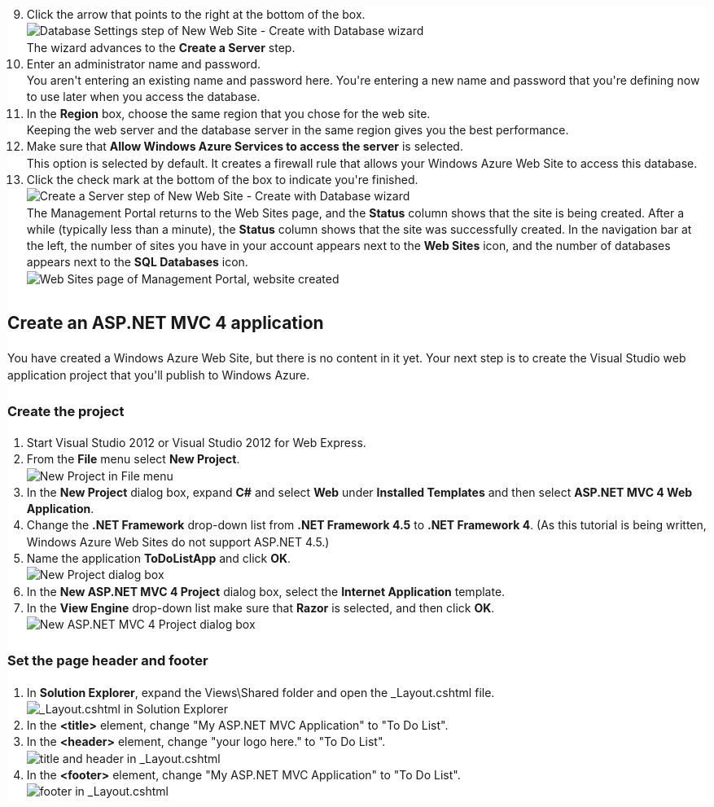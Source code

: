 9. Click the arrow that points to the right at the bottom of the box.<br/>
![Database Settings step of New Web Site - Create with Database wizard][Image015]<br/>
The wizard advances to the **Create a Server** step.
9. Enter an administrator name and password.<br/>
You aren't entering an existing name and password here. You're entering a new name and password that you're defining now to use later when you access the database.
9. In the **Region** box, choose the same region that you chose for the web site.<br/>
Keeping the web server and the database server in the same region gives you the best performance. 
9. Make sure that **Allow Windows Azure Services to access the server** is selected.<br/>
This option is selected by default. It creates a firewall rule that allows your Windows Azure Web Site to access this database.
9. Click the check mark at the bottom of the box to indicate you're finished.<br/>
![Create a Server step of New Web Site - Create with Database wizard][Image016]<br/>
The Management Portal returns to the Web Sites page, and the **Status** column shows that the site is being created. After a while (typically less than a minute), the **Status** column shows that the site was successfully created. In the navigation bar at the left, the number of sites you have in your account appears next to the **Web Sites** icon, and the number of databases appears next to the **SQL Databases** icon.<br/>
![Web Sites page of Management Portal, website created][Image018]<br/>

<h2><a name="createmvc4app"></a>Create an ASP.NET MVC 4 application</h2>

You have created a Windows Azure Web Site, but there is no content in it yet. Your next step is to create the Visual Studio web application project that you'll publish to Windows Azure.

### Create the project

1. Start Visual Studio 2012 or Visual Studio 2012 for Web Express.
2. From the **File** menu select **New Project**.<br/>
![New Project in File menu][Image020]
3. In the **New Project** dialog box, expand **C#** and select **Web** under **Installed Templates** and then select **ASP.NET MVC 4 Web Application**. 
3. Change the **.NET Framework** drop-down list from **.NET Framework 4.5** to **.NET Framework 4**. (As this tutorial is being written, Windows Azure Web Sites do not support ASP.NET 4.5.)
4. Name the application **ToDoListApp** and click **OK**.<br/>
![New Project dialog box][Image021]
5. In the **New ASP.NET MVC 4 Project** dialog box, select the **Internet Application** template.
6. In the **View Engine** drop-down list make sure that **Razor** is selected, and then click **OK**.<br/>
![New ASP.NET MVC 4 Project dialog box][Image022]

### Set the page header and footer

1. In **Solution Explorer**, expand the Views\Shared folder and open the &#95;Layout.cshtml file.<br/>
![_Layout.cshtml in Solution Explorer][Image023]
2. In the **&lt;title&gt;** element, change "My ASP.NET MVC Application" to "To Do List".
3. In the **&lt;header&gt;** element, change "your logo here." to "To Do List".<br/>
![title and header in _Layout.cshtml][Image024]
4. In the **&lt;footer&gt;** element, change "My ASP.NET MVC Application" to "To Do List".<br/>
![footer in _Layout.cshtml][Image025]


[Set Up the development environment]: #setupdevenv
[Set up the Windows Azure environment]: #setupwindowsazure
[Create an ASP.NET MVC 4 application]: #createmvc4app
[Deploy the application to Windows Azure]: #deploytowindowsazure
[Add a database to the application]: #addadatabase
[Deploy the application update to Windows Azure and SQL Database]: #deploydatabaseupdate
[Important information about ASP.NET in Windows Azure Web Sites]: #aspnetwindowsazureinfo
[Next steps]: #nextsteps
[Windows Azure SDK for Visual Studio 2010]: http://go.microsoft.com/fwlink/?LinkID=252834
[Windows Azure SDK for Visual Studio 2012 RC]: http://go.microsoft.com/fwlink/?LinkID=252835
[NewPortal]: http://manage.windowsazure.com
[WTEInstall]: http://go.microsoft.com/fwlink/?LinkID=208120
[MVC4Install]: http://www.asp.net/mvc/mvc4
[VS2012ExpressForWebInstall]: http://www.microsoft.com/web/gallery/install.aspx?appid=VWD11_BETA&prerelease=true
[windowsazure.com]: http://www.windowsazure.com
[WindowsAzureDataStorageOfferings]: http://social.technet.microsoft.com/wiki/contents/articles/data-storage-offerings-on-the-windows-azure-platform.aspx
[GoodFitForAzure]: http://msdn.microsoft.com/en-us/library/windowsazure/hh694036(v=vs.103).aspx
[NetAppWithSQLAzure]: http://www.windowsazure.com/en-us/develop/net/tutorials/cloud-service-with-sql-database/
[MultiTierApp]: http://www.windowsazure.com/en-us/develop/net/tutorials/multi-tier-application/
[HybridApp]: http://www.windowsazure.com/en-us/develop/net/tutorials/hybrid-solution/
[SQLAzureHowTo]: https://www.windowsazure.com/en-us/develop/net/how-to-guides/sql-azure/
[SQLAzureDataMigration]: http://msdn.microsoft.com/en-us/library/windowsazure/hh694043(v=vs.103).aspx
[ASP.NETFormsAuth]: http://msdn.microsoft.com/en-us/library/windowsazure/hh508993.aspx
[CommonTasks]: http://windowsazure.com/en-us/develop/net/common-tasks/
[TSQLReference]: http://msdn.microsoft.com/en-us/library/windowsazure/ee336281.aspx
[SQLAzureGuidelines]: http://msdn.microsoft.com/en-us/library/windowsazure/ee336245.aspx
[SQLAzureDataMigrationBlog]: http://blogs.msdn.com/b/ssdt/archive/2012/04/19/migrating-a-database-to-sql-azure-using-ssdt.aspx
[SQLAzureConnPoolErrors]: http://blogs.msdn.com/b/adonet/archive/2011/11/05/minimizing-connection-pool-errors-in-sql-azure.aspx
[UniversalProviders]: http://nuget.org/packages/System.Web.Providers
[EFCodeFirstMVCTutorial]: http://www.asp.net/mvc/tutorials/getting-started-with-ef-using-mvc/creating-an-entity-framework-data-model-for-an-asp-net-mvc-application
[EFCFMigrations]: http://msdn.microsoft.com/en-us/library/hh770484
[DevelopingWebAppsWithWindowsAzure]: http://msdn.microsoft.com/en-us/library/Hh674484
[0]: ../../Shared/media/antares-iaas-preview-01.png
[1]: ../../Shared/media/antares-iaas-preview-05.png
[2]: ../../Shared/media/antares-iaas-preview-06.png
[Image001]: ../Media/Dev-net-getting-started-001.png
[Image002]: ../Media/Dev-net-getting-started-002.png
[Image003]: ../Media/Dev-net-getting-started-003.png
[Image004]: ../Media/Dev-net-getting-started-004.png
[Image010]: ../../Shared/Media/FreeTrialOnWindowsAzureHomePage.png
[Image011]: ../Media/Dev-net-getting-started-011.png
[Image012]: ../Media/Dev-net-getting-started-012.png
[Image013]: ../Media/Dev-net-getting-started-013.png
[Image014]: ../Media/Dev-net-getting-started-014.png
[Image015]: ../Media/Dev-net-getting-started-015.png
[Image016]: ../Media/Dev-net-getting-started-016.png
[Image017]: ../Media/Dev-net-getting-started-017.png
[Image018]: ../Media/Dev-net-getting-started-018.png
[Image020]: ../Media/Dev-net-getting-started-020.png
[Image021]: ../Media/Dev-net-getting-started-021.png
[Image022]: ../Media/Dev-net-getting-started-022.png
[Image023]: ../Media/Dev-net-getting-started-023.png
[Image024]: ../Media/Dev-net-getting-started-024.png
[Image025]: ../Media/Dev-net-getting-started-025.png
[Image026]: ../Media/Dev-net-getting-started-026.png
[Image030]: ../Media/Dev-net-getting-started-030.png
[Image031]: ../Media/Dev-net-getting-started-031.png
[Image032]: ../Media/Dev-net-getting-started-032.png
[Image033]: ../Media/Dev-net-getting-started-033.png
[Image034]: ../Media/Dev-net-getting-started-034.png
[Image035]: ../Media/Dev-net-getting-started-035.png
[Image036]: ../Media/Dev-net-getting-started-036.png
[Image037]: ../Media/Dev-net-getting-started-037.png
[Image038]: ../Media/Dev-net-getting-started-038.png
[Image039]: ../Media/Dev-net-getting-started-039.png
[Image040]: ../Media/Dev-net-getting-started-040.png
[Image041]: ../Media/Dev-net-getting-started-041.png
[Image042]: ../Media/Dev-net-getting-started-042.png
[Image043]: ../Media/Dev-net-getting-started-043.png
[Image045]: ../Media/Dev-net-getting-started-045.png
[Image046]: ../Media/Dev-net-getting-started-046.png
[Image047]: ../Media/Dev-net-getting-started-047.png
[Image048]: ../Media/Dev-net-getting-started-048.png
[Image049]: ../Media/Dev-net-getting-started-049.png
[Image050]: ../Media/Dev-net-getting-started-050.png
[Image051]: ../Media/Dev-net-getting-started-051.png
[Image051a]: ../Media/Dev-net-getting-started-051a.png
[Image051b]: ../Media/Dev-net-getting-started-051b.png
[Image052]: ../Media/Dev-net-getting-started-052.png
[Image053]: ../Media/Dev-net-getting-started-053.png
[Image054]: ../Media/Dev-net-getting-started-054.png
[Image055]: ../Media/Dev-net-getting-started-055.png
[Image056]: ../Media/Dev-net-getting-started-056.png
[Image057]: ../Media/Dev-net-getting-started-057.png
[Image058]: ../Media/Dev-net-getting-started-058.png
[Image059]: ../Media/Dev-net-getting-started-059.png
[Image060]: ../Media/Dev-net-getting-started-060.png
[Image061]: ../Media/Dev-net-getting-started-061.png
[Image062]: ../Media/Dev-net-getting-started-062.png
[Image063]: ../Media/Dev-net-getting-started-063.png